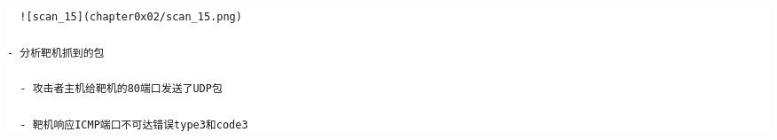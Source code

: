       ![scan_15](chapter0x02/scan_15.png)

    - 分析靶机抓到的包

      - 攻击者主机给靶机的80端口发送了UDP包

      - 靶机响应ICMP端口不可达错误type3和code3
